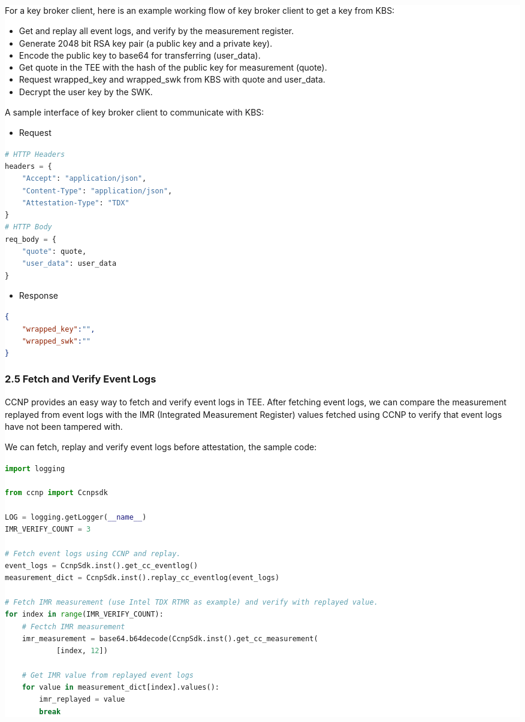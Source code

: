 For a key broker client, here is an example working flow of key broker client to get a key from KBS:

- Get and replay all event logs, and verify by the measurement register.
- Generate 2048 bit RSA key pair (a public key and a private key).
- Encode the public key to base64 for transferring (user_data).
- Get quote in the TEE with the hash of the public key for measurement (quote).
- Request wrapped_key and wrapped_swk from KBS with quote and user_data.
- Decrypt the user key by the SWK.

A sample interface of key broker client to communicate with KBS:

- Request

```Python
# HTTP Headers
headers = {
    "Accept": "application/json",
    "Content-Type": "application/json",
    "Attestation-Type": "TDX"
}
# HTTP Body
req_body = {
    "quote": quote,
    "user_data": user_data
}
```

- Response

```JSON
{
    "wrapped_key":"",
    "wrapped_swk":""
}
```

### 2.5 Fetch and Verify Event Logs

CCNP provides an easy way to fetch and verify event logs in TEE. After fetching event logs, we can compare the measurement replayed from event logs with the IMR (Integrated Measurement Register) values fetched using CCNP to verify that event logs have not been tampered with.

We can fetch, replay and verify event logs before attestation, the sample code:

```Python
import logging

from ccnp import Ccnpsdk

LOG = logging.getLogger(__name__)
IMR_VERIFY_COUNT = 3

# Fetch event logs using CCNP and replay.
event_logs = CcnpSdk.inst().get_cc_eventlog()
measurement_dict = CcnpSdk.inst().replay_cc_eventlog(event_logs)

# Fetch IMR measurement (use Intel TDX RTMR as example) and verify with replayed value.
for index in range(IMR_VERIFY_COUNT):
    # Fectch IMR measurement
    imr_measurement = base64.b64decode(CcnpSdk.inst().get_cc_measurement(
            [index, 12])

    # Get IMR value from replayed event logs
    for value in measurement_dict[index].values():
        imr_replayed = value
        break

```